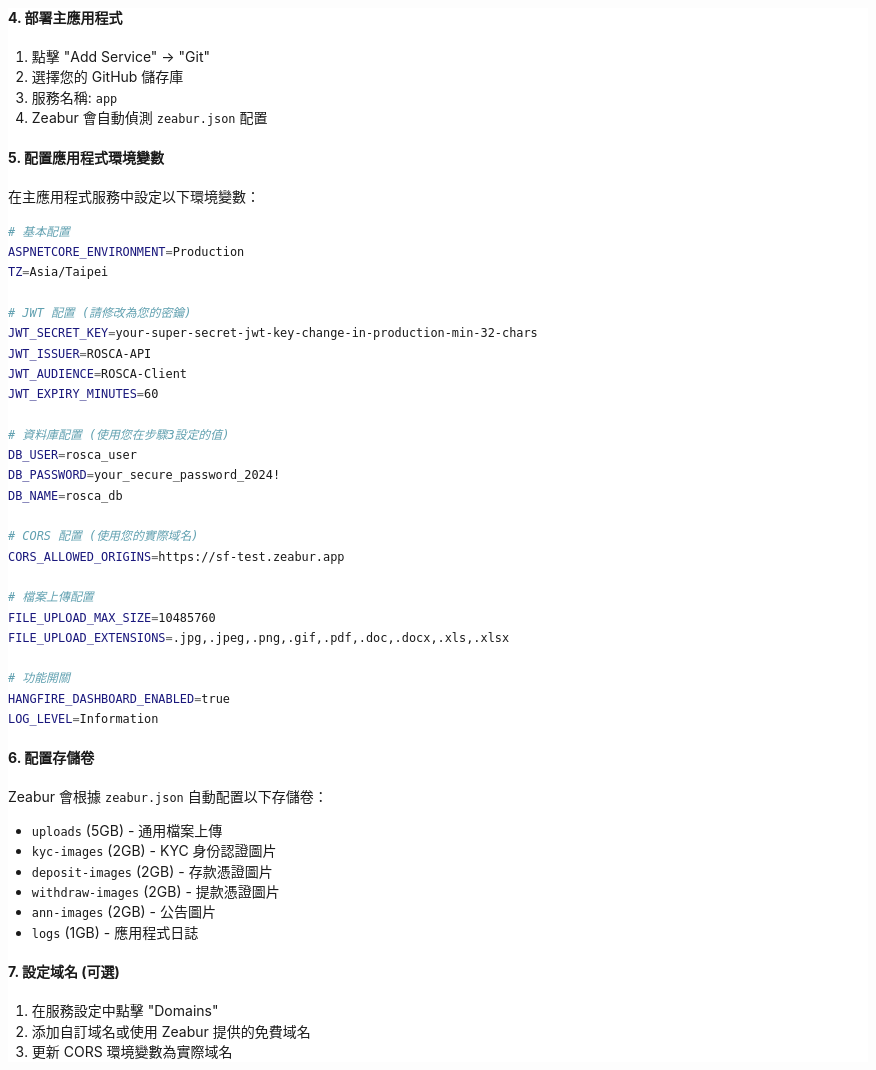 #### 4. 部署主應用程式

1. 點擊 "Add Service" → "Git"
2. 選擇您的 GitHub 儲存庫
3. 服務名稱: `app`
4. Zeabur 會自動偵測 `zeabur.json` 配置

#### 5. 配置應用程式環境變數

在主應用程式服務中設定以下環境變數：

```bash
# 基本配置
ASPNETCORE_ENVIRONMENT=Production
TZ=Asia/Taipei

# JWT 配置 (請修改為您的密鑰)
JWT_SECRET_KEY=your-super-secret-jwt-key-change-in-production-min-32-chars
JWT_ISSUER=ROSCA-API
JWT_AUDIENCE=ROSCA-Client
JWT_EXPIRY_MINUTES=60

# 資料庫配置 (使用您在步驟3設定的值)
DB_USER=rosca_user
DB_PASSWORD=your_secure_password_2024!
DB_NAME=rosca_db

# CORS 配置 (使用您的實際域名)
CORS_ALLOWED_ORIGINS=https://sf-test.zeabur.app

# 檔案上傳配置
FILE_UPLOAD_MAX_SIZE=10485760
FILE_UPLOAD_EXTENSIONS=.jpg,.jpeg,.png,.gif,.pdf,.doc,.docx,.xls,.xlsx

# 功能開關
HANGFIRE_DASHBOARD_ENABLED=true
LOG_LEVEL=Information
```

#### 6. 配置存儲卷

Zeabur 會根據 `zeabur.json` 自動配置以下存儲卷：

- `uploads` (5GB) - 通用檔案上傳
- `kyc-images` (2GB) - KYC 身份認證圖片
- `deposit-images` (2GB) - 存款憑證圖片
- `withdraw-images` (2GB) - 提款憑證圖片
- `ann-images` (2GB) - 公告圖片
- `logs` (1GB) - 應用程式日誌

#### 7. 設定域名 (可選)

1. 在服務設定中點擊 "Domains"
2. 添加自訂域名或使用 Zeabur 提供的免費域名
3. 更新 CORS 環境變數為實際域名
